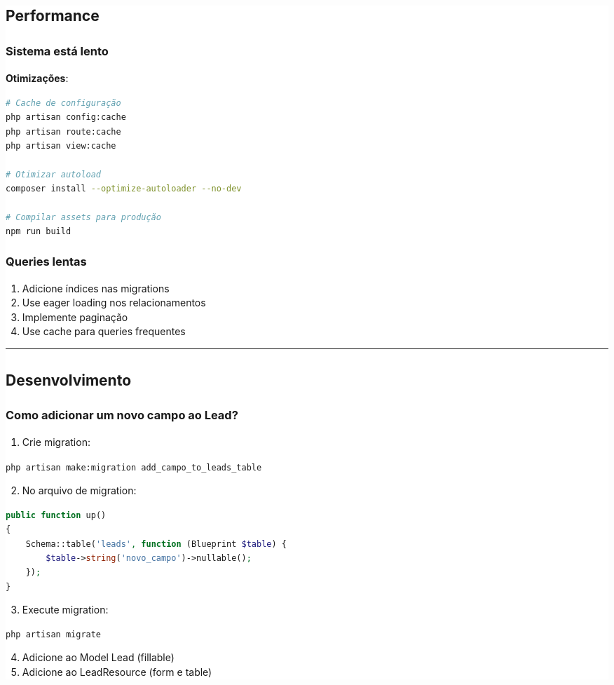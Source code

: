 
## Performance

### Sistema está lento

**Otimizações**:

```bash
# Cache de configuração
php artisan config:cache
php artisan route:cache
php artisan view:cache

# Otimizar autoload
composer install --optimize-autoloader --no-dev

# Compilar assets para produção
npm run build
```

### Queries lentas

1. Adicione índices nas migrations
2. Use eager loading nos relacionamentos
3. Implemente paginação
4. Use cache para queries frequentes

---

## Desenvolvimento

### Como adicionar um novo campo ao Lead?

1. Crie migration:
```bash
php artisan make:migration add_campo_to_leads_table
```

2. No arquivo de migration:
```php
public function up()
{
    Schema::table('leads', function (Blueprint $table) {
        $table->string('novo_campo')->nullable();
    });
}
```

3. Execute migration:
```bash
php artisan migrate
```

4. Adicione ao Model Lead (fillable)
5. Adicione ao LeadResource (form e table)

